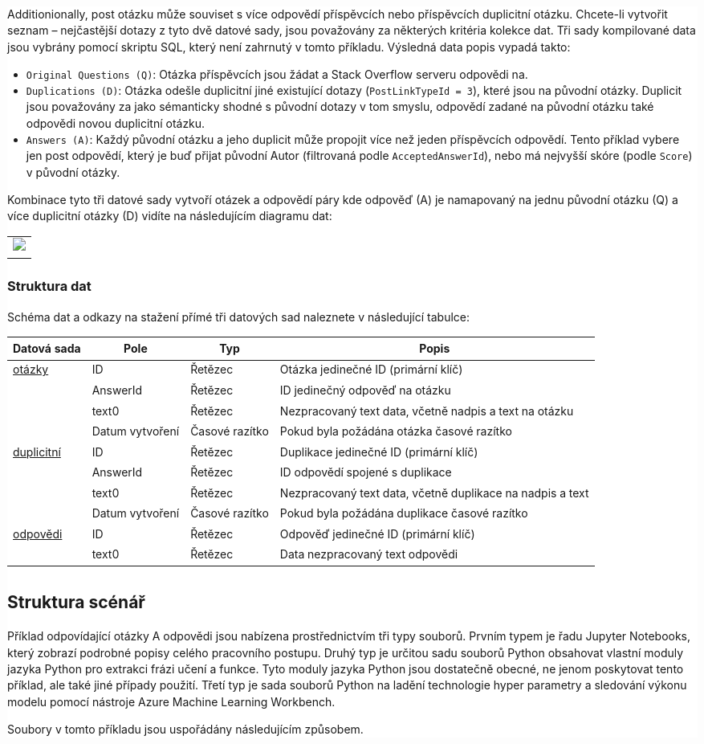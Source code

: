 Additionionally, post otázku může souviset s více odpovědí příspěvcích nebo příspěvcích duplicitní otázku. Chcete-li vytvořit seznam – nejčastější dotazy z tyto dvě datové sady, jsou považovány za některých kritéria kolekce dat. Tři sady kompilované data jsou vybrány pomocí skriptu SQL, který není zahrnutý v tomto příkladu. Výsledná data popis vypadá takto:

- `Original Questions (Q)`: Otázka příspěvcích jsou žádat a Stack Overflow serveru odpovědi na.
- `Duplications (D)`: Otázka odešle duplicitní jiné existující dotazy (`PostLinkTypeId = 3`), které jsou na původní otázky. Duplicit jsou považovány za jako sémanticky shodné s původní dotazy v tom smyslu, odpovědí zadané na původní otázku také odpovědi novou duplicitní otázku.
- `Answers (A)`: Každý původní otázku a jeho duplicit může propojit více než jeden příspěvcích odpovědí. Tento příklad vybere jen post odpovědí, který je buď přijat původní Autor (filtrovaná podle `AcceptedAnswerId`), nebo má nejvyšší skóre (podle `Score`) v původní otázky. 

Kombinace tyto tři datové sady vytvoří otázek a odpovědí páry kde odpověď (A) je namapovaný na jednu původní otázku (Q) a více duplicitní otázky (D) vidíte na následujícím diagramu dat:

<table><tr><td><img id ="data_diagram" src="media/scenario-qna-matching/data_diagram.png"></td></tr></table>

### <a name="data-structure"></a>Struktura dat

Schéma dat a odkazy na stažení přímé tři datových sad naleznete v následující tabulce:

| Datová sada | Pole | Typ | Popis
| ----------|------------|------------|--------
| [otázky](https://bostondata.blob.core.windows.net/stackoverflow/orig-q.tsv.gz) | ID | Řetězec | Otázka jedinečné ID (primární klíč)
|  | AnswerId | Řetězec | ID jedinečný odpověď na otázku
|  | text0 | Řetězec | Nezpracovaný text data, včetně nadpis a text na otázku
|  | Datum vytvoření | Časové razítko | Pokud byla požádána otázka časové razítko
| [duplicitní](https://bostondata.blob.core.windows.net/stackoverflow/dup-q.tsv.gz) | ID | Řetězec | Duplikace jedinečné ID (primární klíč)
|  | AnswerId | Řetězec | ID odpovědí spojené s duplikace
|  | text0 | Řetězec | Nezpracovaný text data, včetně duplikace na nadpis a text
|  | Datum vytvoření | Časové razítko | Pokud byla požádána duplikace časové razítko
| [odpovědi](https://bostondata.blob.core.windows.net/stackoverflow/ans.tsv.gz)  | ID | Řetězec | Odpověď jedinečné ID (primární klíč)
|  | text0 | Řetězec | Data nezpracovaný text odpovědi


## <a name="scenario-structure"></a>Struktura scénář

Příklad odpovídající otázky A odpovědi jsou nabízena prostřednictvím tři typy souborů. Prvním typem je řadu Jupyter Notebooks, který zobrazí podrobné popisy celého pracovního postupu. Druhý typ je určitou sadu souborů Python obsahovat vlastní moduly jazyka Python pro extrakci frázi učení a funkce. Tyto moduly jazyka Python jsou dostatečně obecné, ne jenom poskytovat tento příklad, ale také jiné případy použití. Třetí typ je sada souborů Python na ladění technologie hyper parametry a sledování výkonu modelu pomocí nástroje Azure Machine Learning Workbench.

Soubory v tomto příkladu jsou uspořádány následujícím způsobem.
